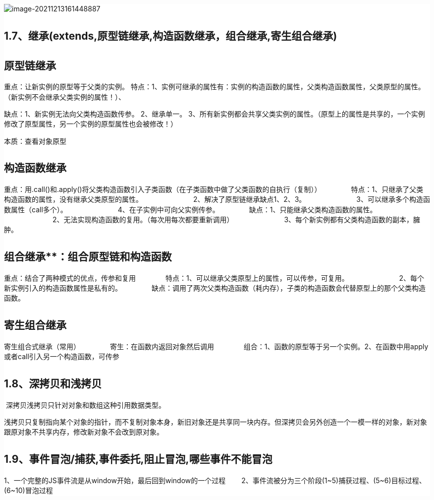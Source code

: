 ![image-20211213161448887](file://C:\Users\chow\AppData\Roaming\Typora\typora-user-images\image-20211213161448887.png?lastModify=1639724451)

## 1.7、继承(extends,原型链继承,构造函数继承，组合继承,寄生组合继承)

## 原型链继承

重点：让新实例的原型等于父类的实例。
特点：1、实例可继承的属性有：实例的构造函数的属性，父类构造函数属性，父类原型的属性。（新实例不会继承父类实例的属性！）、

缺点：1、新实例无法向父类构造函数传参。
2、继承单一。
3、所有新实例都会共享父类实例的属性。（原型上的属性是共享的，一个实例修改了原型属性，另一个实例的原型属性也会被修改！）

本质：查看对象原型

## 构造函数继承

重点：用.call()和.apply()将父类构造函数引入子类函数（在子类函数中做了父类函数的自执行（复制））
　　　　特点：1、只继承了父类构造函数的属性，没有继承父类原型的属性。
　　　　　　　2、解决了原型链继承缺点1、2、3。
　　　　　　　3、可以继承多个构造函数属性（call多个）。
　　　　　　　4、在子实例中可向父实例传参。
　　　　缺点：1、只能继承父类构造函数的属性。
　　　　　　　2、无法实现构造函数的复用。（每次用每次都要重新调用）
　　　　　　　3、每个新实例都有父类构造函数的副本，臃肿。

## 组合继承**：组合原型链和构造函数

重点：结合了两种模式的优点，传参和复用
　　　　特点：1、可以继承父类原型上的属性，可以传参，可复用。
　　　　　　　2、每个新实例引入的构造函数属性是私有的。
　　　　缺点：调用了两次父类构造函数（耗内存），子类的构造函数会代替原型上的那个父类构造函数。

## 寄生组合继承

寄生组合式继承（常用）
　　　　寄生：在函数内返回对象然后调用
　　　　组合：1、函数的原型等于另一个实例。2、在函数中用apply或者call引入另一个构造函数，可传参

## 1.8、深拷贝和浅拷贝

​	深拷贝浅拷贝只针对对象和数组这种引用数据类型。

​		浅拷贝只复制指向某个对象的指针，而不复制对象本身，新旧对象还是共享同一块内存。但深拷贝会另外创造一个一模一样的对象，新对象跟原对象不共享内存，修改新对象不会改到原对象。

## 1.9、事件冒泡/捕获,事件委托,阻止冒泡,哪些事件不能冒泡

1、一个完整的JS事件流是从window开始，最后回到window的一个过程
　　2、事件流被分为三个阶段(1~5)捕获过程、(5~6)目标过程、(6~10)冒泡过程
